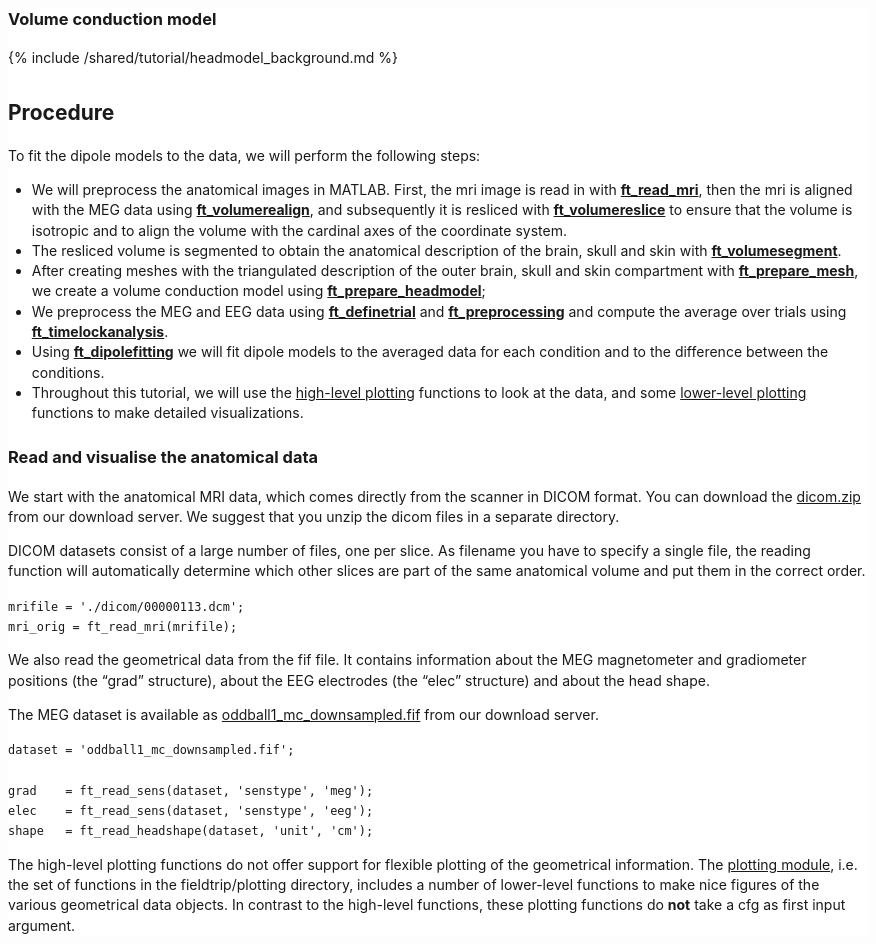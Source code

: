 ### Volume conduction model

{% include /shared/tutorial/headmodel_background.md %}

## Procedure

To fit the dipole models to the data, we will perform the following steps:

- We will preprocess the anatomical images in MATLAB. First, the mri image is read in with **[ft_read_mri](/reference/fileio/ft_read_mri)**, then the mri is aligned with the MEG data using **[ft_volumerealign](/reference/ft_volumerealign)**, and subsequently it is resliced with **[ft_volumereslice](/reference/ft_volumereslice)** to ensure that the volume is isotropic and to align the volume with the cardinal axes of the coordinate system.
- The resliced volume is segmented to obtain the anatomical description of the brain, skull and skin with **[ft_volumesegment](/reference/ft_volumesegment)**.
- After creating meshes with the triangulated description of the outer brain, skull and skin compartment with **[ft_prepare_mesh](/reference/ft_prepare_mesh)**, we create a volume conduction model using **[ft_prepare_headmodel](/reference/ft_prepare_headmodel)**;
- We preprocess the MEG and EEG data using **[ft_definetrial](/reference/ft_definetrial)** and **[ft_preprocessing](/reference/ft_preprocessing)** and compute the average over trials using **[ft_timelockanalysis](/reference/ft_timelockanalysis)**.
- Using **[ft_dipolefitting](/reference/ft_dipolefitting)** we will fit dipole models to the averaged data for each condition and to the difference between the conditions.
- Throughout this tutorial, we will use the [high-level plotting](/tutorial/plotting) functions to look at the data, and some [lower-level plotting](/development/module/plotting) functions to make detailed visualizations.

### Read and visualise the anatomical data

We start with the anatomical MRI data, which comes directly from the scanner in DICOM format. You can download the [dicom.zip](https://download.fieldtriptoolbox.org/workshop/natmeg2014/dicom.zip) from our download server. We suggest that you unzip the dicom files in a separate directory.

DICOM datasets consist of a large number of files, one per slice. As filename you have to specify a single file, the reading function will automatically determine which other slices are part of the same anatomical volume and put them in the correct order.

    mrifile = './dicom/00000113.dcm';
    mri_orig = ft_read_mri(mrifile);

We also read the geometrical data from the fif file. It contains information about the MEG magnetometer and gradiometer positions (the “grad” structure), about the EEG electrodes (the “elec” structure) and about the head shape.

The MEG dataset is available as [oddball1_mc_downsampled.fif](https://download.fieldtriptoolbox.org/workshop/natmeg2014/oddball1_mc_downsampled.fif) from our download server.

    dataset = 'oddball1_mc_downsampled.fif';

    grad    = ft_read_sens(dataset, 'senstype', 'meg');
    elec    = ft_read_sens(dataset, 'senstype', 'eeg');
    shape   = ft_read_headshape(dataset, 'unit', 'cm');

The high-level plotting functions do not offer support for flexible plotting of the geometrical information. The [plotting module](/development/module/plotting), i.e. the set of functions in the fieldtrip/plotting directory, includes a number of lower-level functions to make nice figures of the various geometrical data objects. In contrast to the high-level functions, these plotting functions do **not** take a cfg as first input argument.
